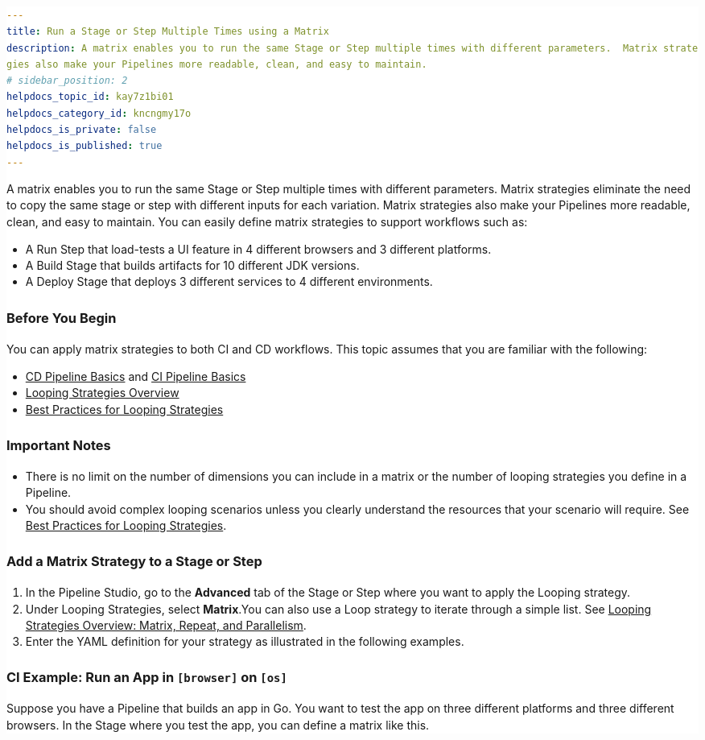 ```yaml
---
title: Run a Stage or Step Multiple Times using a Matrix
description: A matrix enables you to run the same Stage or Step multiple times with different parameters.  Matrix strategies also make your Pipelines more readable, clean, and easy to maintain.
# sidebar_position: 2
helpdocs_topic_id: kay7z1bi01
helpdocs_category_id: kncngmy17o
helpdocs_is_private: false
helpdocs_is_published: true
---
```


A matrix enables you to run the same Stage or Step multiple times with different parameters. Matrix strategies eliminate the need to copy the same stage or step with different inputs for each variation. Matrix strategies also make your Pipelines more readable, clean, and easy to maintain. You can easily define matrix strategies to support workflows such as:

* A Run Step that load-tests a UI feature in 4 different browsers and 3 different platforms.
* A Build Stage that builds artifacts for 10 different JDK versions.
* A Deploy Stage that deploys 3 different services to 4 different environments.

### Before You Begin

You can apply matrix strategies to both CI and CD workflows. This topic assumes that you are familiar with the following:

* [CD Pipeline Basics](/article/cqgeblt4uh-cd-pipeline-basics) and [CI Pipeline Basics](/article/3amcd8hn53-ci-pipeline-basics)
* [Looping Strategies Overview](https://docs.harness.io/article/eh4azj73m4)
* [Best Practices for Looping Strategies](https://docs.harness.io/article/q7i0saqgw4)

### Important Notes

* There is no limit on the number of dimensions you can include in a matrix or the number of looping strategies you define in a Pipeline.
* You should avoid complex looping scenarios unless you clearly understand the resources that your scenario will require. See [Best Practices for Looping Strategies](https://docs.harness.io/article/q7i0saqgw4).

### Add a Matrix Strategy to a Stage or Step

1. In the Pipeline Studio, go to the **Advanced** tab of the Stage or Step where you want to apply the Looping strategy.
2. Under Looping Strategies, select **Matrix**.You can also use a Loop strategy to iterate through a simple list. See [Looping Strategies Overview: Matrix, Repeat, and Parallelism](https://docs.harness.io/article/eh4azj73m4).
3. Enter the YAML definition for your strategy as illustrated in the following examples.

### CI Example: Run an App in `[browser]` on `[os]`

Suppose you have a Pipeline that builds an app in Go. You want to test the app on three different platforms and three different browsers. In the Stage where you test the app, you can define a matrix like this. 
